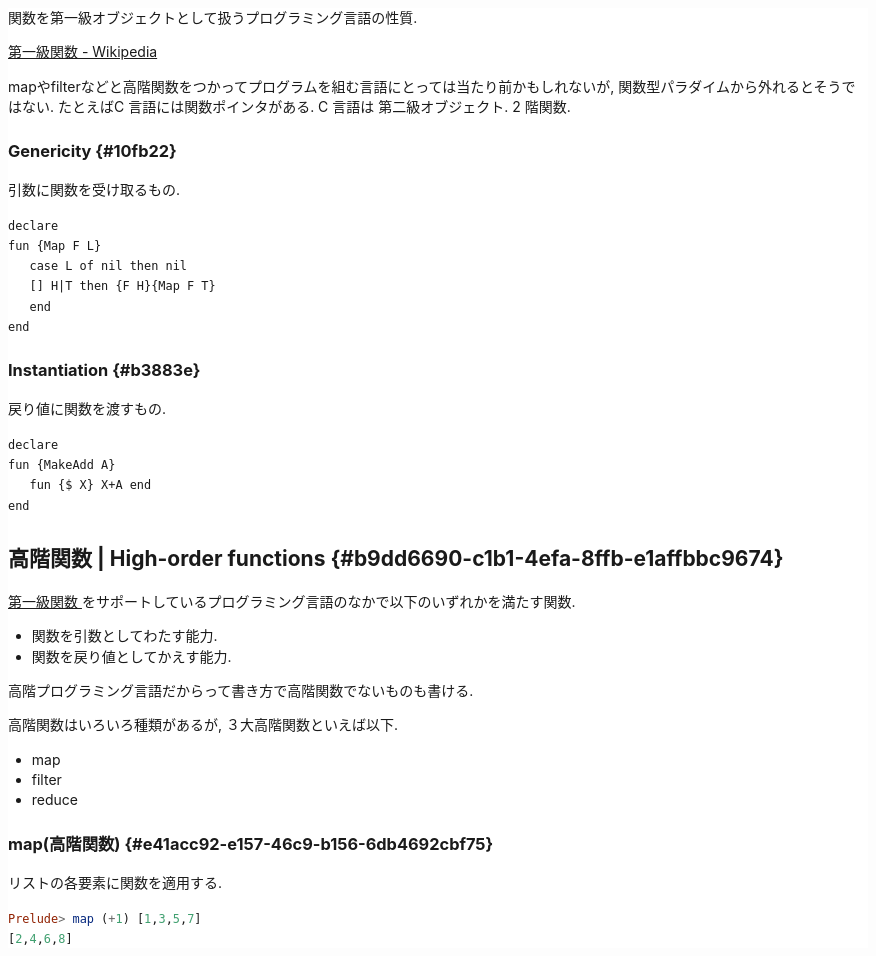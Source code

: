 関数を第一級オブジェクトとして扱うプログラミング言語の性質.

[第一級関数 - Wikipedia](https://ja.wikipedia.org/wiki/%E7%AC%AC%E4%B8%80%E7%B4%9A%E9%96%A2%E6%95%B0)

mapやfilterなどと高階関数をつかってプログラムを組む言語にとっては当たり前かもしれないが, 関数型パラダイムから外れるとそうではない.
たとえばC 言語には関数ポインタがある. C 言語は 第二級オブジェクト. 2 階関数.


### Genericity {#10fb22}

引数に関数を受け取るもの.

```oz
declare
fun {Map F L}
   case L of nil then nil
   [] H|T then {F H}{Map F T}
   end
end
```


### Instantiation {#b3883e}

戻り値に関数を渡すもの.

```oz
declare
fun {MakeAdd A}
   fun {$ X} X+A end
end
```


## 高階関数 | High-order functions {#b9dd6690-c1b1-4efa-8ffb-e1affbbc9674}

[第一級関数 ](#8550275f-6ad9-4280-8aad-d776c5a0eb7f)をサポートしているプログラミング言語のなかで以下のいずれかを満たす関数.

-   関数を引数としてわたす能力.
-   関数を戻り値としてかえす能力.

高階プログラミング言語だからって書き方で高階関数でないものも書ける.

高階関数はいろいろ種類があるが, ３大高階関数といえば以下.

-   map
-   filter
-   reduce


### map(高階関数) {#e41acc92-e157-46c9-b156-6db4692cbf75}

リストの各要素に関数を適用する.

```haskell
Prelude> map (+1) [1,3,5,7]
[2,4,6,8]
```
